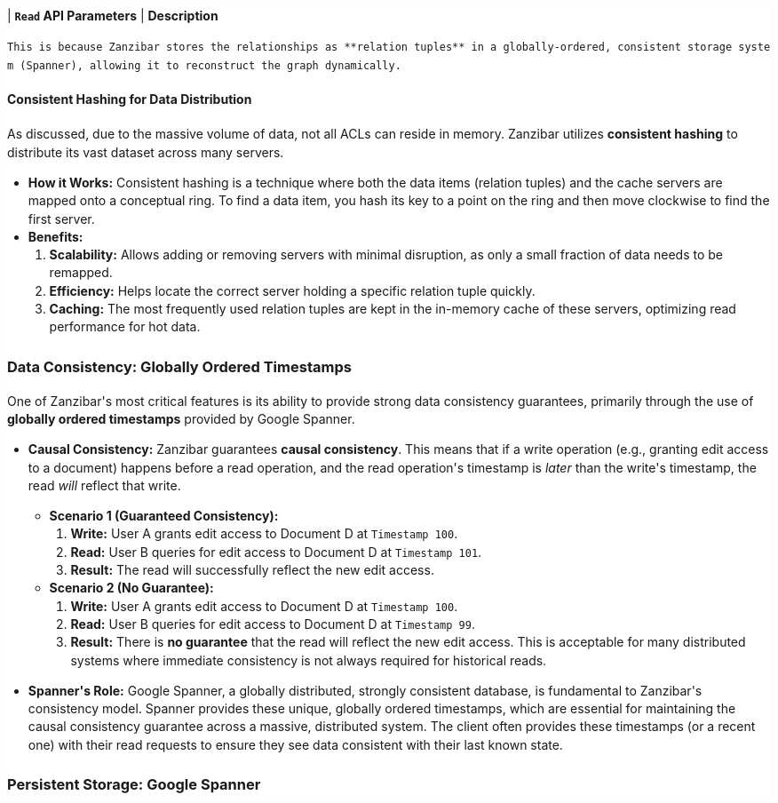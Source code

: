 | **`Read` API Parameters** | **Description**

    This is because Zanzibar stores the relationships as **relation tuples** in a globally-ordered, consistent storage system (Spanner), allowing it to reconstruct the graph dynamically.

#### Consistent Hashing for Data Distribution

As discussed, due to the massive volume of data, not all ACLs can reside in memory. Zanzibar utilizes **consistent hashing** to distribute its vast dataset across many servers.

*   **How it Works:** Consistent hashing is a technique where both the data items (relation tuples) and the cache servers are mapped onto a conceptual ring. To find a data item, you hash its key to a point on the ring and then move clockwise to find the first server.
*   **Benefits:**
    1.  **Scalability:** Allows adding or removing servers with minimal disruption, as only a small fraction of data needs to be remapped.
    2.  **Efficiency:** Helps locate the correct server holding a specific relation tuple quickly.
    3.  **Caching:** The most frequently used relation tuples are kept in the in-memory cache of these servers, optimizing read performance for hot data.

### Data Consistency: Globally Ordered Timestamps

One of Zanzibar's most critical features is its ability to provide strong data consistency guarantees, primarily through the use of **globally ordered timestamps** provided by Google Spanner.

*   **Causal Consistency:** Zanzibar guarantees **causal consistency**. This means that if a write operation (e.g., granting edit access to a document) happens before a read operation, and the read operation's timestamp is *later* than the write's timestamp, the read *will* reflect that write.
    *   **Scenario 1 (Guaranteed Consistency):**
        1.  **Write:** User A grants edit access to Document D at `Timestamp 100`.
        2.  **Read:** User B queries for edit access to Document D at `Timestamp 101`.
        3.  **Result:** The read will successfully reflect the new edit access.
    *   **Scenario 2 (No Guarantee):**
        1.  **Write:** User A grants edit access to Document D at `Timestamp 100`.
        2.  **Read:** User B queries for edit access to Document D at `Timestamp 99`.
        3.  **Result:** There is **no guarantee** that the read will reflect the new edit access. This is acceptable for many distributed systems where immediate consistency is not always required for historical reads.

*   **Spanner's Role:** Google Spanner, a globally distributed, strongly consistent database, is fundamental to Zanzibar's consistency model. Spanner provides these unique, globally ordered timestamps, which are essential for maintaining the causal consistency guarantee across a massive, distributed system. The client often provides these timestamps (or a recent one) with their read requests to ensure they see data consistent with their last known state.

### Persistent Storage: Google Spanner
